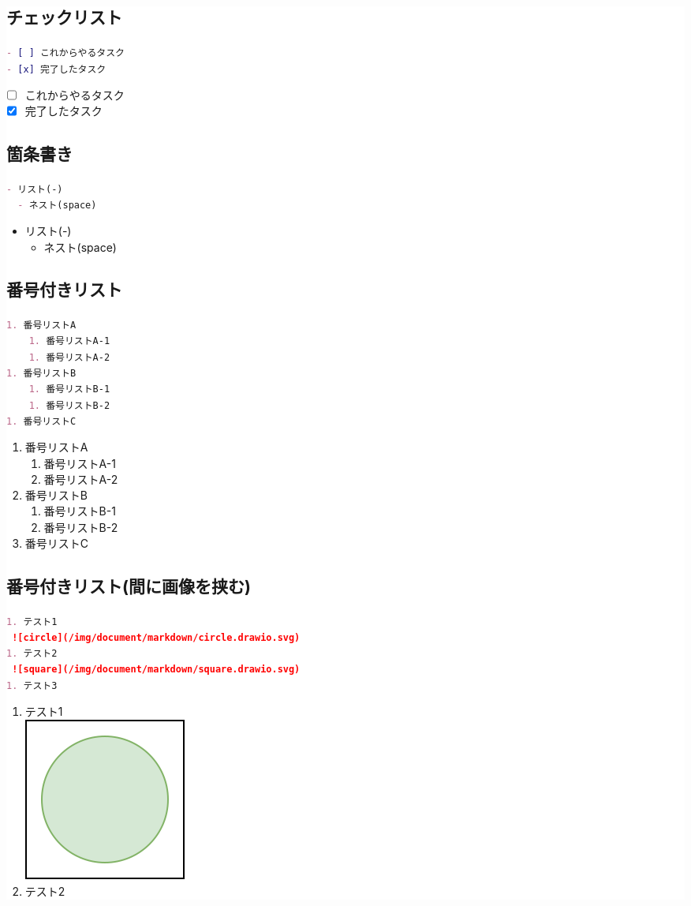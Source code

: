 ## チェックリスト

```md
- [ ] これからやるタスク
- [x] 完了したタスク
```

- [ ] これからやるタスク
- [x] 完了したタスク

## 箇条書き

```md
- リスト(-)
  - ネスト(space)
```

- リスト(-)
  - ネスト(space)

## 番号付きリスト

```md
1. 番号リストA
    1. 番号リストA-1
    1. 番号リストA-2
1. 番号リストB
    1. 番号リストB-1
    1. 番号リストB-2
1. 番号リストC
```

1. 番号リストA
    1. 番号リストA-1
    1. 番号リストA-2
1. 番号リストB
    1. 番号リストB-1
    1. 番号リストB-2
1. 番号リストC

## 番号付きリスト(間に画像を挟む)

```md title="画像の前にスペースを1つ以上含めると連番になる"
1. テスト1  
 ![circle](/img/document/markdown/circle.drawio.svg)
1. テスト2  
 ![square](/img/document/markdown/square.drawio.svg)
1. テスト3 
```

1. テスト1  
 ![circle](/img/document/markdown/circle.drawio.svg)
1. テスト2  